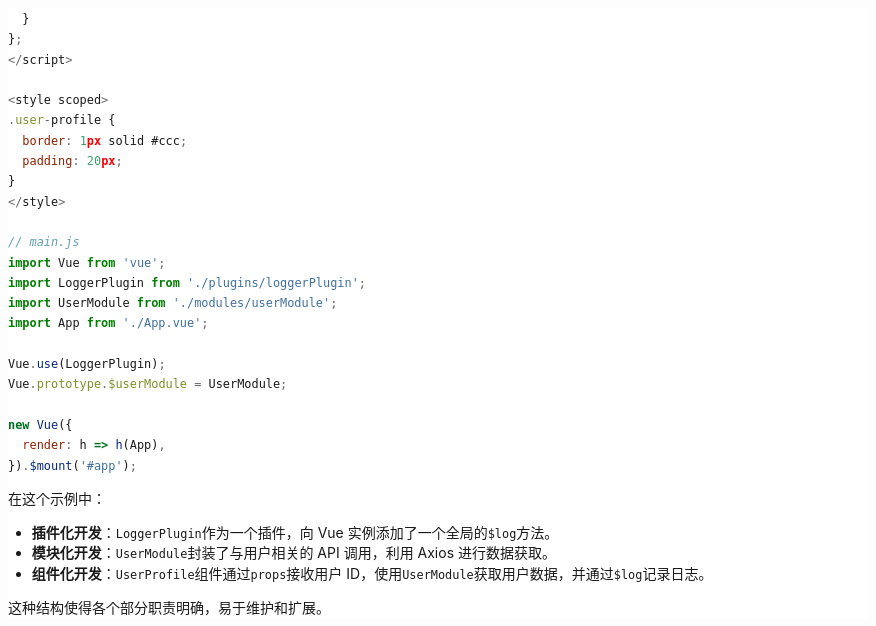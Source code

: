 ```javascript
  }
};
</script>

<style scoped>
.user-profile {
  border: 1px solid #ccc;
  padding: 20px;
}
</style>

// main.js
import Vue from 'vue';
import LoggerPlugin from './plugins/loggerPlugin';
import UserModule from './modules/userModule';
import App from './App.vue';

Vue.use(LoggerPlugin);
Vue.prototype.$userModule = UserModule;

new Vue({
  render: h => h(App),
}).$mount('#app');
```

在这个示例中：

- **插件化开发**：`LoggerPlugin`作为一个插件，向 Vue 实例添加了一个全局的`$log`方法。
- **模块化开发**：`UserModule`封装了与用户相关的 API 调用，利用 Axios 进行数据获取。
- **组件化开发**：`UserProfile`组件通过`props`接收用户 ID，使用`UserModule`获取用户数据，并通过`$log`记录日志。

这种结构使得各个部分职责明确，易于维护和扩展。
